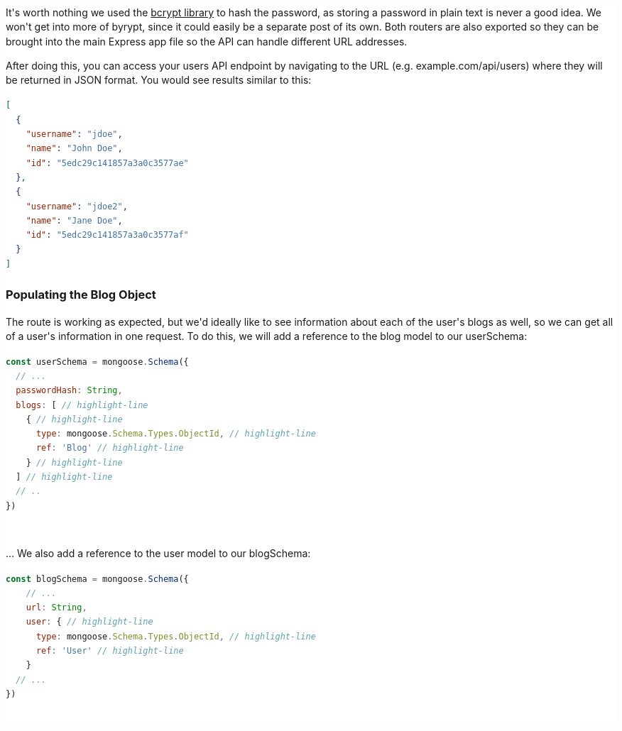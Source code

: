 
It's worth nothing we used the [bcrypt library](https://www.npmjs.com/package/bcrypt) to hash the password, as storing a password in plain text is never a good idea. We won't get into more of byrypt, since it could easily be a separate post of its own. Both routers are also exported so they can be brought into the main Express app file so the API can handle different URL addresses.

After doing this, you can access your users API endpoint by navigating to the URL (e.g. example.com/api/users) where they will be returned in JSON format. You would see results similar to this:
```json
[
  {
    "username": "jdoe",
    "name": "John Doe",
    "id": "5edc29c141857a3a0c3577ae"
  },
  {
    "username": "jdoe2",
    "name": "Jane Doe",
    "id": "5edc29c141857a3a0c3577af"
  }
]
```

### Populating the Blog Object

The route is working as expected, but we'd ideally like to see information about each of the user's blogs as well, so we can get all of a user's information in one request. To do this, we will add a reference to the blog model to our userSchema:
```jsx
const userSchema = mongoose.Schema({
  // ...
  passwordHash: String,
  blogs: [ // highlight-line
    { // highlight-line
      type: mongoose.Schema.Types.ObjectId, // highlight-line
      ref: 'Blog' // highlight-line
    } // highlight-line
  ] // highlight-line
  // ..
})
```
<br />

... We also add a reference to the user model to our blogSchema:
```jsx
const blogSchema = mongoose.Schema({
    // ...  
    url: String,
    user: { // highlight-line
      type: mongoose.Schema.Types.ObjectId, // highlight-line
      ref: 'User' // highlight-line
    }
  // ...
})

```
<br />
